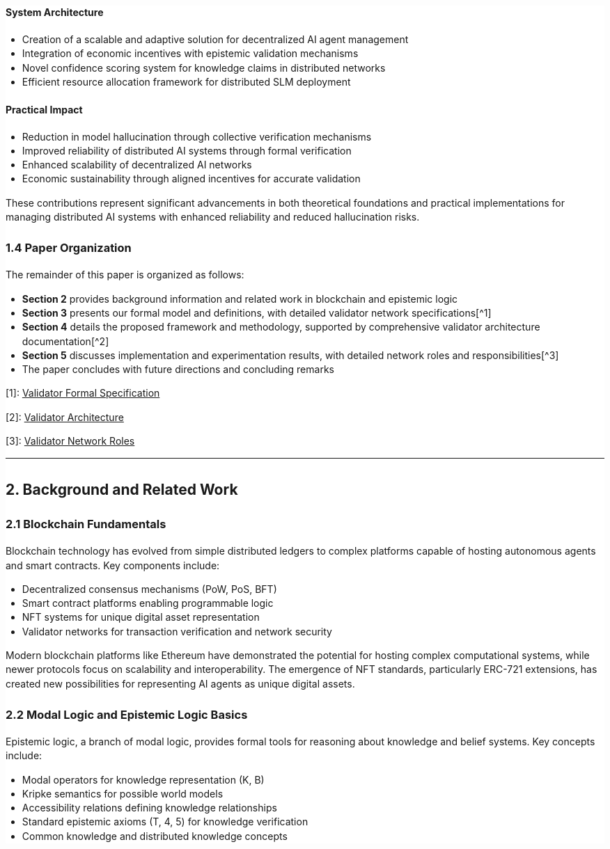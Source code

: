 #### System Architecture
- Creation of a scalable and adaptive solution for decentralized AI agent management
- Integration of economic incentives with epistemic validation mechanisms
- Novel confidence scoring system for knowledge claims in distributed networks
- Efficient resource allocation framework for distributed SLM deployment

#### Practical Impact
- Reduction in model hallucination through collective verification mechanisms
- Improved reliability of distributed AI systems through formal verification
- Enhanced scalability of decentralized AI networks
- Economic sustainability through aligned incentives for accurate validation

These contributions represent significant advancements in both theoretical foundations and practical implementations for managing distributed AI systems with enhanced reliability and reduced hallucination risks.

### 1.4 Paper Organization

The remainder of this paper is organized as follows:

- **Section 2** provides background information and related work in blockchain and epistemic logic
- **Section 3** presents our formal model and definitions, with detailed validator network specifications[^1]
- **Section 4** details the proposed framework and methodology, supported by comprehensive validator architecture documentation[^2]
- **Section 5** discusses implementation and experimentation results, with detailed network roles and responsibilities[^3]
- The paper concludes with future directions and concluding remarks

[1]: [Validator Formal Specification](docs/validator/FORMAL_SPEC.md)

[2]: [Validator Architecture](docs/validator/ARCHITECTURE.md)

[3]: [Validator Network Roles](docs/validator/NETWORK_ROLES.md)

---

## 2. Background and Related Work

### 2.1 Blockchain Fundamentals
Blockchain technology has evolved from simple distributed ledgers to complex platforms capable of hosting autonomous agents and smart contracts. Key components include:
- Decentralized consensus mechanisms (PoW, PoS, BFT)
- Smart contract platforms enabling programmable logic
- NFT systems for unique digital asset representation
- Validator networks for transaction verification and network security

Modern blockchain platforms like Ethereum have demonstrated the potential for hosting complex computational systems, while newer protocols focus on scalability and interoperability. The emergence of NFT standards, particularly ERC-721 extensions, has created new possibilities for representing AI agents as unique digital assets.

### 2.2 Modal Logic and Epistemic Logic Basics
Epistemic logic, a branch of modal logic, provides formal tools for reasoning about knowledge and belief systems. Key concepts include:
- Modal operators for knowledge representation (K, B)
- Kripke semantics for possible world models
- Accessibility relations defining knowledge relationships
- Standard epistemic axioms (T, 4, 5) for knowledge verification
- Common knowledge and distributed knowledge concepts
